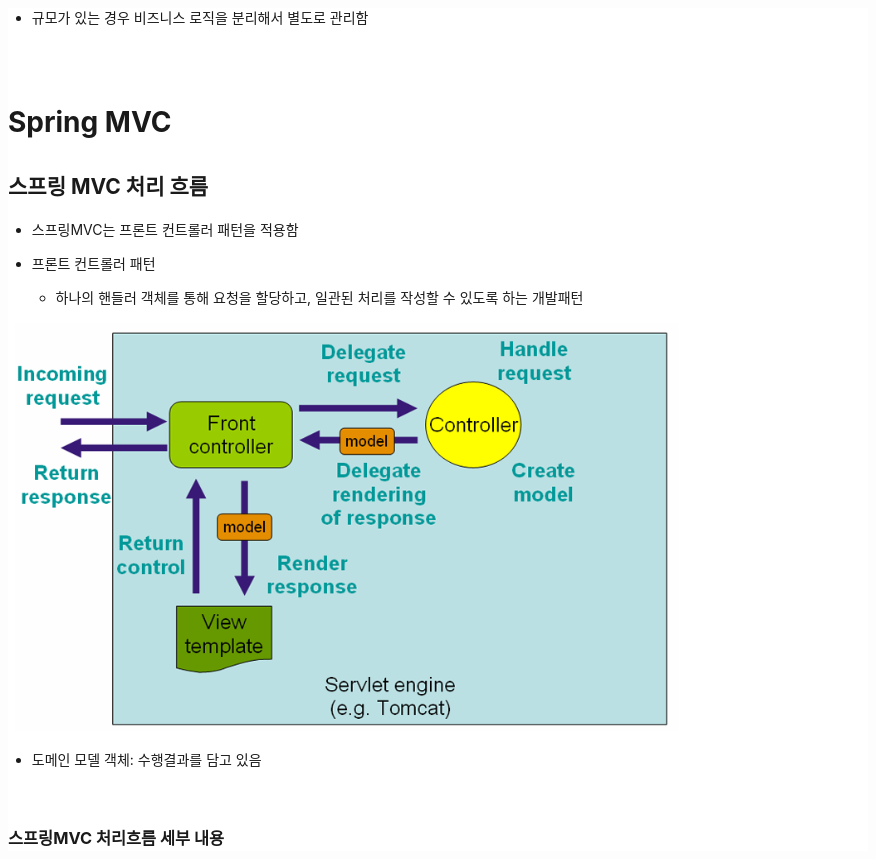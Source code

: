 - 규모가 있는 경우 비즈니스 로직을 분리해서 별도로 관리함


<BR>

# Spring MVC

## 스프링 MVC 처리 흐름

- 스프링MVC는 프론트 컨트롤러 패턴을 적용함

- 프론트 컨트롤러 패턴
  - 하나의 핸들러 객체를 통해 요청을 할당하고, 일관된 처리를 작성할 수 있도록 하는 개발패턴



![img_4.png](img_4.png)

- 도메인 모델 객체: 수행결과를 담고 있음


<BR>

### 스프링MVC 처리흐름 세부 내용
